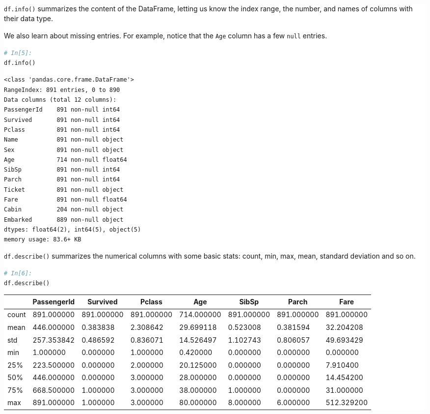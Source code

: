 


`df.info()` summarizes the content of the DataFrame, letting us know the index range, the number, and names of columns with their data type. 

We also learn about missing entries. For example, notice that the `Age` column has a few `null` entries.



```python
# In[5]:
df.info()
```

    <class 'pandas.core.frame.DataFrame'>
    RangeIndex: 891 entries, 0 to 890
    Data columns (total 12 columns):
    PassengerId    891 non-null int64
    Survived       891 non-null int64
    Pclass         891 non-null int64
    Name           891 non-null object
    Sex            891 non-null object
    Age            714 non-null float64
    SibSp          891 non-null int64
    Parch          891 non-null int64
    Ticket         891 non-null object
    Fare           891 non-null float64
    Cabin          204 non-null object
    Embarked       889 non-null object
    dtypes: float64(2), int64(5), object(5)
    memory usage: 83.6+ KB


`df.describe()` summarizes the numerical columns with some basic stats: count, min, max, mean, standard deviation and so on.



```python
# In[6]:
df.describe()
```



|  | PassengerId | Survived | Pclass | Age | SibSp | Parch | Fare | 
|-----|-----------|----------|----------|----------|----------|----------|----------
| count | 891.000000 | 891.000000 | 891.000000 | 714.000000 | 891.000000 | 891.000000 | 891.000000 | 
| mean | 446.000000 | 0.383838 | 2.308642 | 29.699118 | 0.523008 | 0.381594 | 32.204208 | 
| std | 257.353842 | 0.486592 | 0.836071 | 14.526497 | 1.102743 | 0.806057 | 49.693429 | 
| min | 1.000000 | 0.000000 | 1.000000 | 0.420000 | 0.000000 | 0.000000 | 0.000000 | 
| 25% | 223.500000 | 0.000000 | 2.000000 | 20.125000 | 0.000000 | 0.000000 | 7.910400 | 
| 50% | 446.000000 | 0.000000 | 3.000000 | 28.000000 | 0.000000 | 0.000000 | 14.454200 | 
| 75% | 668.500000 | 1.000000 | 3.000000 | 38.000000 | 1.000000 | 0.000000 | 31.000000 | 
| max | 891.000000 | 1.000000 | 3.000000 | 80.000000 | 8.000000 | 6.000000 | 512.329200 | 


[1]: http://matplotlib.org/api/pyplot_api.html#matplotlib.pyplot.boxplot